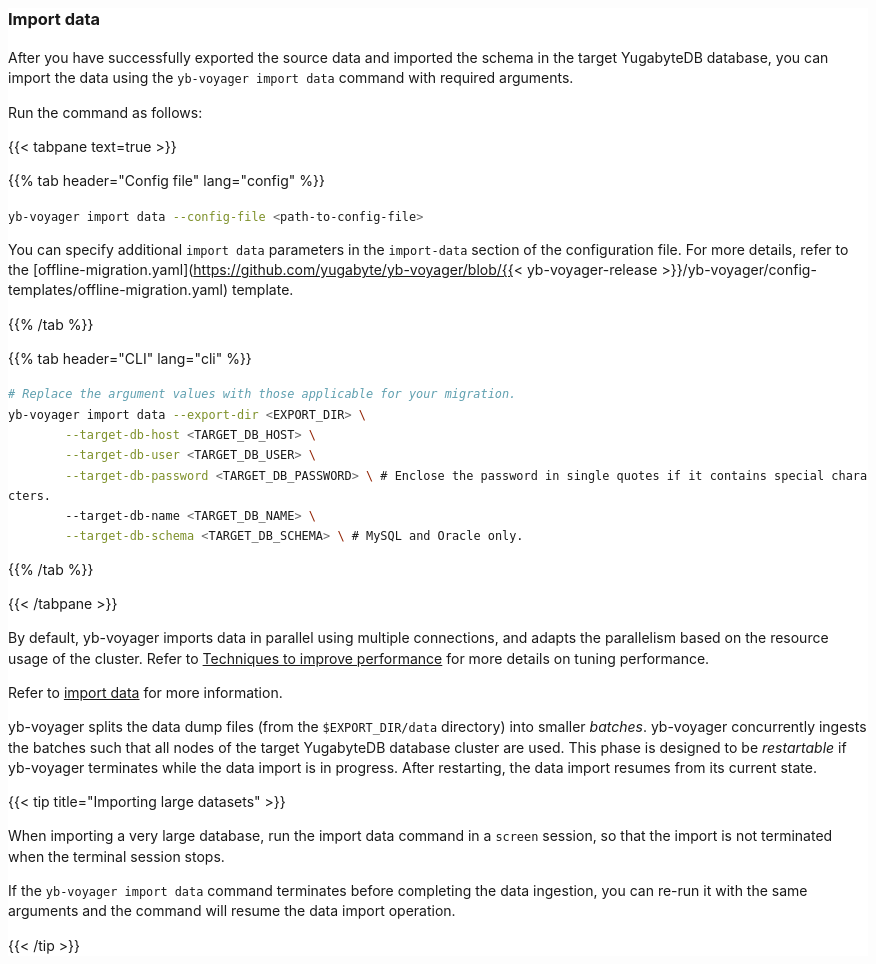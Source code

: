 ### Import data

After you have successfully exported the source data and imported the schema in the target YugabyteDB database, you can import the data using the `yb-voyager import data` command with required arguments.

Run the command as follows:

{{< tabpane text=true >}}

  {{% tab header="Config file" lang="config" %}}

```sh
yb-voyager import data --config-file <path-to-config-file>
```

You can specify additional `import data` parameters in the `import-data` section of the configuration file. For more details, refer to the [offline-migration.yaml](<https://github.com/yugabyte/yb-voyager/blob/{{>< yb-voyager-release >}}/yb-voyager/config-templates/offline-migration.yaml) template.

  {{% /tab %}}

  {{% tab header="CLI" lang="cli" %}}

```sh
# Replace the argument values with those applicable for your migration.
yb-voyager import data --export-dir <EXPORT_DIR> \
        --target-db-host <TARGET_DB_HOST> \
        --target-db-user <TARGET_DB_USER> \
        --target-db-password <TARGET_DB_PASSWORD> \ # Enclose the password in single quotes if it contains special characters.
        --target-db-name <TARGET_DB_NAME> \
        --target-db-schema <TARGET_DB_SCHEMA> \ # MySQL and Oracle only.
```

  {{% /tab %}}

{{< /tabpane >}}

By default, yb-voyager imports data in parallel using multiple connections, and adapts the parallelism based on the resource usage of the cluster. Refer to [Techniques to improve performance](../../reference/performance/#techniques-to-improve-performance) for more details on tuning performance.

Refer to [import data](../../reference/data-migration/import-data/) for more information.

yb-voyager splits the data dump files (from the `$EXPORT_DIR/data` directory) into smaller _batches_. yb-voyager concurrently ingests the batches such that all nodes of the target YugabyteDB database cluster are used. This phase is designed to be _restartable_ if yb-voyager terminates while the data import is in progress. After restarting, the data import resumes from its current state.

{{< tip title="Importing large datasets" >}}

When importing a very large database, run the import data command in a `screen` session, so that the import is not terminated when the terminal session stops.

If the `yb-voyager import data` command terminates before completing the data ingestion, you can re-run it with the same arguments and the command will resume the data import operation.

{{< /tip >}}
